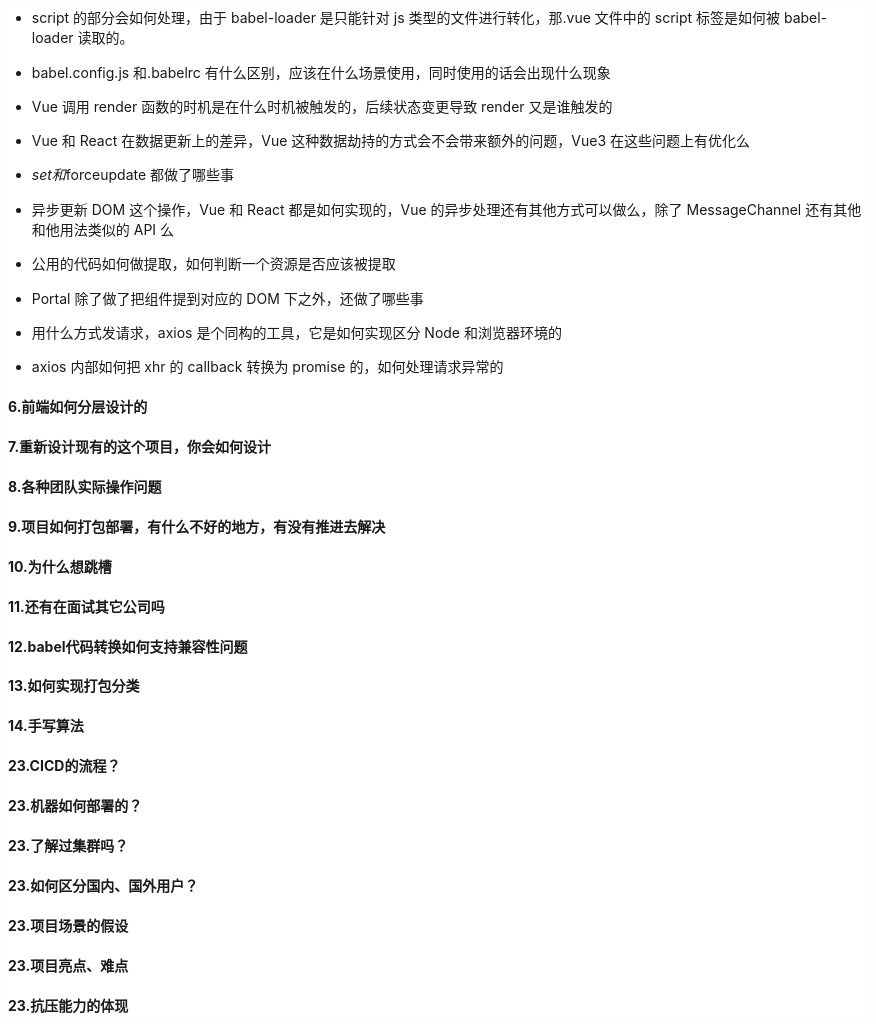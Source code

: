 -   script 的部分会如何处理，由于 babel-loader 是只能针对 js 类型的文件进行转化，那.vue 文件中的 script 标签是如何被 babel-loader 读取的。


-   babel.config.js 和.babelrc 有什么区别，应该在什么场景使用，同时使用的话会出现什么现象

-   Vue 调用 render 函数的时机是在什么时机被触发的，后续状态变更导致 render 又是谁触发的

-   Vue 和 React 在数据更新上的差异，Vue 这种数据劫持的方式会不会带来额外的问题，Vue3 在这些问题上有优化么

-   $set和$forceupdate 都做了哪些事

-   异步更新 DOM 这个操作，Vue 和 React 都是如何实现的，Vue 的异步处理还有其他方式可以做么，除了 MessageChannel 还有其他和他用法类似的 API 么

-   公用的代码如何做提取，如何判断一个资源是否应该被提取

-   Portal 除了做了把组件提到对应的 DOM 下之外，还做了哪些事

-   用什么方式发请求，axios 是个同构的工具，它是如何实现区分 Node 和浏览器环境的

-   axios 内部如何把 xhr 的 callback 转换为 promise 的，如何处理请求异常的


#### 6.前端如何分层设计的

#### 7.重新设计现有的这个项目，你会如何设计

#### 8.各种团队实际操作问题

#### 9.项目如何打包部署，有什么不好的地方，有没有推进去解决

#### 10.为什么想跳槽

#### 11.还有在面试其它公司吗

#### 12.babel代码转换如何支持兼容性问题

#### 13.如何实现打包分类

#### 14.手写算法
#### 23.CICD的流程？
#### 23.机器如何部署的？
#### 23.了解过集群吗？
#### 23.如何区分国内、国外用户？
#### 23.项目场景的假设

#### 23.项目亮点、难点
#### 23.抗压能力的体现


